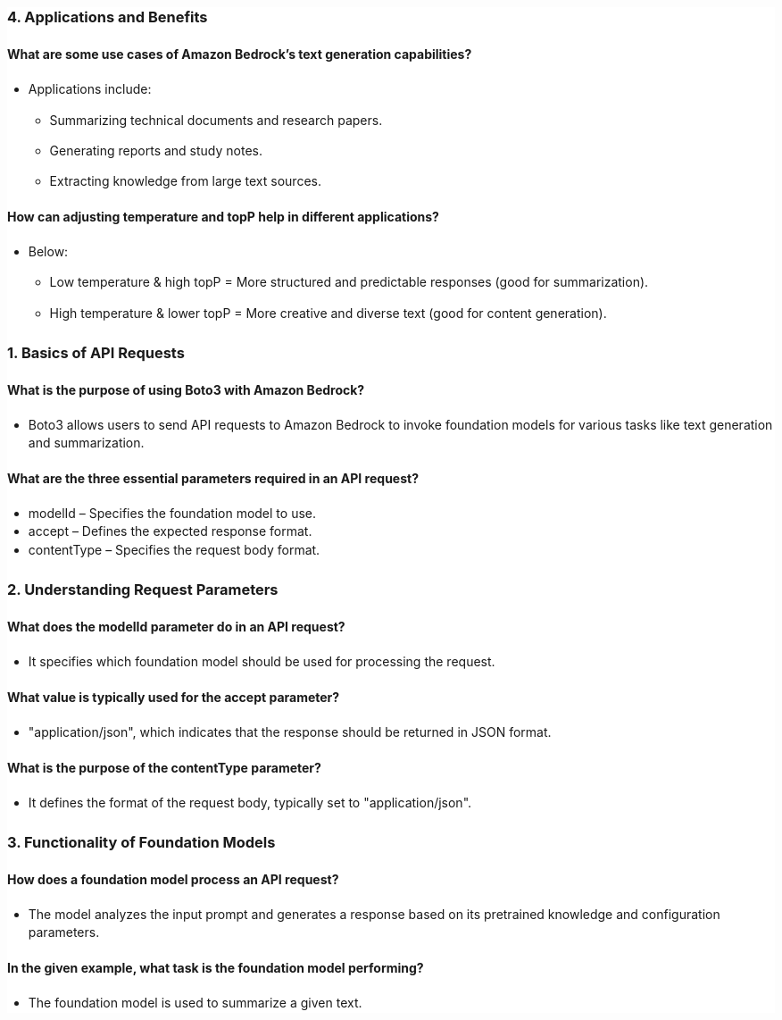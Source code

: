 ### 4. Applications and Benefits
#### What are some use cases of Amazon Bedrock’s text generation capabilities?
- Applications include:

  - Summarizing technical documents and research papers.

  - Generating reports and study notes.

  - Extracting knowledge from large text sources.

#### How can adjusting temperature and topP help in different applications?
- Below:
  - Low temperature & high topP = More structured and predictable responses (good for summarization).

  - High temperature & lower topP = More creative and diverse text (good for content generation).


### 1. Basics of API Requests
#### What is the purpose of using Boto3 with Amazon Bedrock?
- Boto3 allows users to send API requests to Amazon Bedrock to invoke foundation models for various tasks like text generation and summarization.

#### What are the three essential parameters required in an API request?
- modelId – Specifies the foundation model to use.
- accept – Defines the expected response format.
- contentType – Specifies the request body format.


### 2. Understanding Request Parameters
#### What does the modelId parameter do in an API request?
- It specifies which foundation model should be used for processing the request.

#### What value is typically used for the accept parameter?
- "application/json", which indicates that the response should be returned in JSON format.

#### What is the purpose of the contentType parameter?
- It defines the format of the request body, typically set to "application/json".

### 3. Functionality of Foundation Models
#### How does a foundation model process an API request?
- The model analyzes the input prompt and generates a response based on its pretrained knowledge and configuration parameters.

#### In the given example, what task is the foundation model performing?
- The foundation model is used to summarize a given text.
